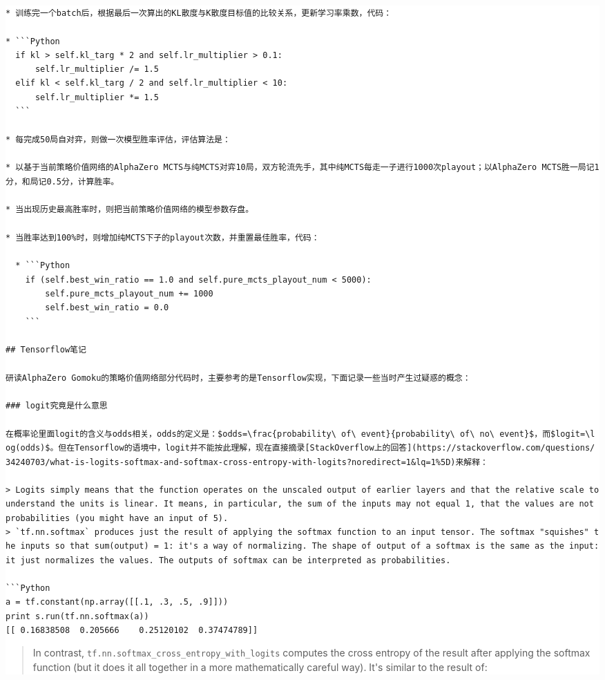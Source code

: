   ```
* 训练完一个batch后，根据最后一次算出的KL散度与K散度目标值的比较关系，更新学习率乘数，代码：

  * ```Python
    if kl > self.kl_targ * 2 and self.lr_multiplier > 0.1:
        self.lr_multiplier /= 1.5
    elif kl < self.kl_targ / 2 and self.lr_multiplier < 10:
        self.lr_multiplier *= 1.5
    ```

* 每完成50局自对弈，则做一次模型胜率评估，评估算法是：

  * 以基于当前策略价值网络的AlphaZero MCTS与纯MCTS对弈10局，双方轮流先手，其中纯MCTS每走一子进行1000次playout；以AlphaZero MCTS胜一局记1分，和局记0.5分，计算胜率。

  * 当出现历史最高胜率时，则把当前策略价值网络的模型参数存盘。

  * 当胜率达到100%时，则增加纯MCTS下子的playout次数，并重置最佳胜率，代码：

    * ```Python
      if (self.best_win_ratio == 1.0 and self.pure_mcts_playout_num < 5000):
          self.pure_mcts_playout_num += 1000
          self.best_win_ratio = 0.0
      ```

## Tensorflow笔记

研读AlphaZero Gomoku的策略价值网络部分代码时，主要参考的是Tensorflow实现，下面记录一些当时产生过疑惑的概念：

### logit究竟是什么意思

在概率论里面logit的含义与odds相关，odds的定义是：$odds=\frac{probability\ of\ event}{probability\ of\ no\ event}$，而$logit=\log(odds)$。但在Tensorflow的语境中，logit并不能按此理解，现在直接摘录[StackOverflow上的回答](https://stackoverflow.com/questions/34240703/what-is-logits-softmax-and-softmax-cross-entropy-with-logits?noredirect=1&lq=1%5D)来解释：

> Logits simply means that the function operates on the unscaled output of earlier layers and that the relative scale to understand the units is linear. It means, in particular, the sum of the inputs may not equal 1, that the values are not probabilities (you might have an input of 5).
> `tf.nn.softmax` produces just the result of applying the softmax function to an input tensor. The softmax "squishes" the inputs so that sum(output) = 1: it's a way of normalizing. The shape of output of a softmax is the same as the input: it just normalizes the values. The outputs of softmax can be interpreted as probabilities.

```Python
a = tf.constant(np.array([[.1, .3, .5, .9]]))
print s.run(tf.nn.softmax(a))
[[ 0.16838508  0.205666    0.25120102  0.37474789]]
```

> In contrast, `tf.nn.softmax_cross_entropy_with_logits` computes the cross entropy of the result after applying the softmax function (but it does it all together in a more mathematically careful way). It's similar to the result of:
